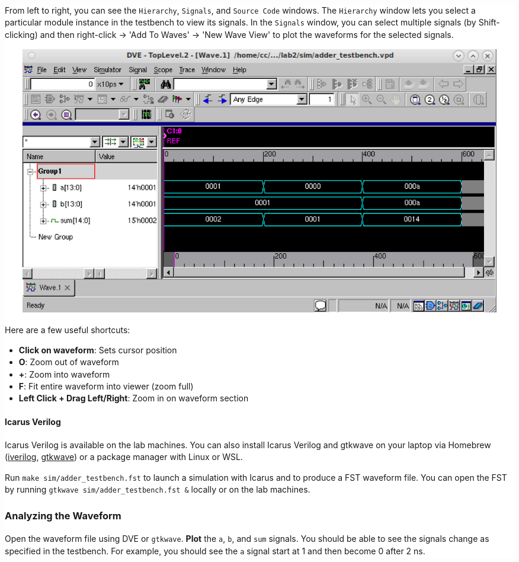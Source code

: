 From left to right, you can see the `Hierarchy`, `Signals`, and `Source Code` windows.
The `Hierarchy` window lets you select a particular module instance in the testbench to view its signals.
In the `Signals` window, you can select multiple signals (by Shift-clicking) and then right-click → 'Add To Waves' → 'New Wave View' to plot the waveforms for the selected signals.

<p align="center">
<img src="./figs/dve_wave.png" width="800" />
</p>

Here are a few useful shortcuts:
- **Click on waveform**: Sets cursor position
- **O**: Zoom out of waveform
- **+**: Zoom into waveform
- **F**: Fit entire waveform into viewer (zoom full)
- **Left Click + Drag Left/Right**: Zoom in on waveform section

#### Icarus Verilog
Icarus Verilog is available on the lab machines.
You can also install Icarus Verilog and gtkwave on your laptop via Homebrew ([iverilog](https://formulae.brew.sh/formula/icarus-verilog), [gtkwave](https://formulae.brew.sh/cask/gtkwave)) or a package manager with Linux or WSL.

Run `make sim/adder_testbench.fst` to launch a simulation with Icarus and to produce a FST waveform file.
You can open the FST by running `gtkwave sim/adder_testbench.fst &` locally or on the lab machines.

### Analyzing the Waveform
Open the waveform file using DVE or `gtkwave`.
**Plot** the `a`, `b`, and `sum` signals.
You should be able to see the signals change as specified in the testbench.
For example, you should see the `a` signal start at 1 and then become 0 after 2 ns.
